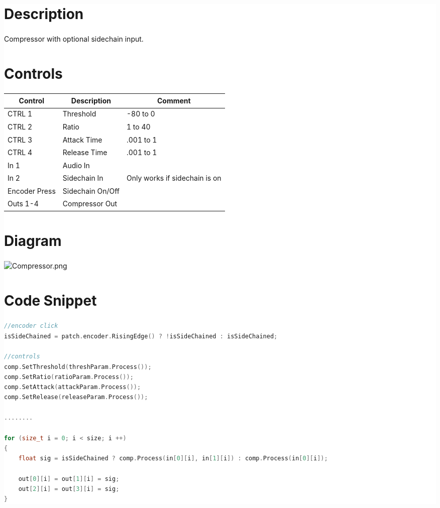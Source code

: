 # Description
Compressor with optional sidechain input.

# Controls

| Control | Description | Comment |
| --- | --- | --- |
| CTRL 1 | Threshold | -80 to 0 |
| CTRL 2 | Ratio | 1 to 40 |
| CTRL 3 | Attack Time | .001 to 1 |
| CTRL 4 | Release Time | .001 to 1 |
| In 1 | Audio In | |
| In 2 | Sidechain In | Only works if sidechain is on |
| Encoder Press | Sidechain On/Off | |
| Outs 1-4 | Compressor Out | |

# Diagram
<img src="https://raw.githubusercontent.com/electro-smith/DaisyExamples/master/patch/Compressor/resources/Compressor.png" alt="Compressor.png" style="width: 100%;"/>

# Code Snippet
```cpp
//encoder click
isSideChained = patch.encoder.RisingEdge() ? !isSideChained : isSideChained;

//controls
comp.SetThreshold(threshParam.Process());
comp.SetRatio(ratioParam.Process());
comp.SetAttack(attackParam.Process());
comp.SetRelease(releaseParam.Process());

........

for (size_t i = 0; i < size; i ++)
{	    
    float sig = isSideChained ? comp.Process(in[0][i], in[1][i]) : comp.Process(in[0][i]);
	
    out[0][i] = out[1][i] = sig;
    out[2][i] = out[3][i] = sig;
}
```